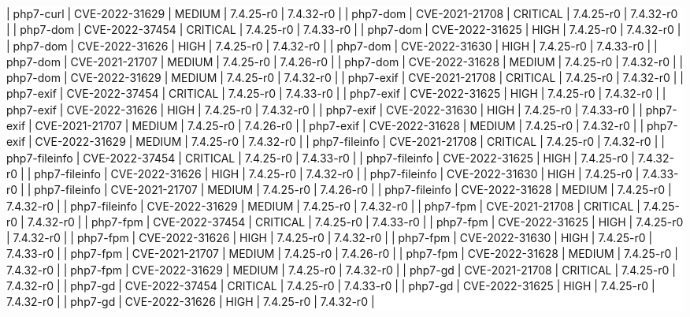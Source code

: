 | php7-curl         |    CVE-2022-31629   |   MEDIUM  |  7.4.25-r0 | 7.4.32-r0 |
| php7-dom         |    CVE-2021-21708   |   CRITICAL  |  7.4.25-r0 | 7.4.32-r0 |
| php7-dom         |    CVE-2022-37454   |   CRITICAL  |  7.4.25-r0 | 7.4.33-r0 |
| php7-dom         |    CVE-2022-31625   |   HIGH  |  7.4.25-r0 | 7.4.32-r0 |
| php7-dom         |    CVE-2022-31626   |   HIGH  |  7.4.25-r0 | 7.4.32-r0 |
| php7-dom         |    CVE-2022-31630   |   HIGH  |  7.4.25-r0 | 7.4.33-r0 |
| php7-dom         |    CVE-2021-21707   |   MEDIUM  |  7.4.25-r0 | 7.4.26-r0 |
| php7-dom         |    CVE-2022-31628   |   MEDIUM  |  7.4.25-r0 | 7.4.32-r0 |
| php7-dom         |    CVE-2022-31629   |   MEDIUM  |  7.4.25-r0 | 7.4.32-r0 |
| php7-exif         |    CVE-2021-21708   |   CRITICAL  |  7.4.25-r0 | 7.4.32-r0 |
| php7-exif         |    CVE-2022-37454   |   CRITICAL  |  7.4.25-r0 | 7.4.33-r0 |
| php7-exif         |    CVE-2022-31625   |   HIGH  |  7.4.25-r0 | 7.4.32-r0 |
| php7-exif         |    CVE-2022-31626   |   HIGH  |  7.4.25-r0 | 7.4.32-r0 |
| php7-exif         |    CVE-2022-31630   |   HIGH  |  7.4.25-r0 | 7.4.33-r0 |
| php7-exif         |    CVE-2021-21707   |   MEDIUM  |  7.4.25-r0 | 7.4.26-r0 |
| php7-exif         |    CVE-2022-31628   |   MEDIUM  |  7.4.25-r0 | 7.4.32-r0 |
| php7-exif         |    CVE-2022-31629   |   MEDIUM  |  7.4.25-r0 | 7.4.32-r0 |
| php7-fileinfo         |    CVE-2021-21708   |   CRITICAL  |  7.4.25-r0 | 7.4.32-r0 |
| php7-fileinfo         |    CVE-2022-37454   |   CRITICAL  |  7.4.25-r0 | 7.4.33-r0 |
| php7-fileinfo         |    CVE-2022-31625   |   HIGH  |  7.4.25-r0 | 7.4.32-r0 |
| php7-fileinfo         |    CVE-2022-31626   |   HIGH  |  7.4.25-r0 | 7.4.32-r0 |
| php7-fileinfo         |    CVE-2022-31630   |   HIGH  |  7.4.25-r0 | 7.4.33-r0 |
| php7-fileinfo         |    CVE-2021-21707   |   MEDIUM  |  7.4.25-r0 | 7.4.26-r0 |
| php7-fileinfo         |    CVE-2022-31628   |   MEDIUM  |  7.4.25-r0 | 7.4.32-r0 |
| php7-fileinfo         |    CVE-2022-31629   |   MEDIUM  |  7.4.25-r0 | 7.4.32-r0 |
| php7-fpm         |    CVE-2021-21708   |   CRITICAL  |  7.4.25-r0 | 7.4.32-r0 |
| php7-fpm         |    CVE-2022-37454   |   CRITICAL  |  7.4.25-r0 | 7.4.33-r0 |
| php7-fpm         |    CVE-2022-31625   |   HIGH  |  7.4.25-r0 | 7.4.32-r0 |
| php7-fpm         |    CVE-2022-31626   |   HIGH  |  7.4.25-r0 | 7.4.32-r0 |
| php7-fpm         |    CVE-2022-31630   |   HIGH  |  7.4.25-r0 | 7.4.33-r0 |
| php7-fpm         |    CVE-2021-21707   |   MEDIUM  |  7.4.25-r0 | 7.4.26-r0 |
| php7-fpm         |    CVE-2022-31628   |   MEDIUM  |  7.4.25-r0 | 7.4.32-r0 |
| php7-fpm         |    CVE-2022-31629   |   MEDIUM  |  7.4.25-r0 | 7.4.32-r0 |
| php7-gd         |    CVE-2021-21708   |   CRITICAL  |  7.4.25-r0 | 7.4.32-r0 |
| php7-gd         |    CVE-2022-37454   |   CRITICAL  |  7.4.25-r0 | 7.4.33-r0 |
| php7-gd         |    CVE-2022-31625   |   HIGH  |  7.4.25-r0 | 7.4.32-r0 |
| php7-gd         |    CVE-2022-31626   |   HIGH  |  7.4.25-r0 | 7.4.32-r0 |